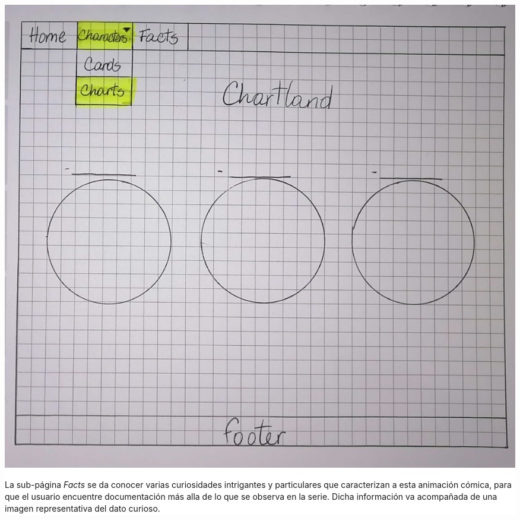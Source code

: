 ![Prototipo-inicial](./src/images/prototipo-inicial3.jpeg) 

La sub-página _Facts_ se da conocer varias curiosidades intrigantes y particulares que caracterizan a esta animación cómica, para que el usuario encuentre documentación más alla de lo que se observa en la serie. Dicha información va acompañada de una imagen representativa del dato curioso.
